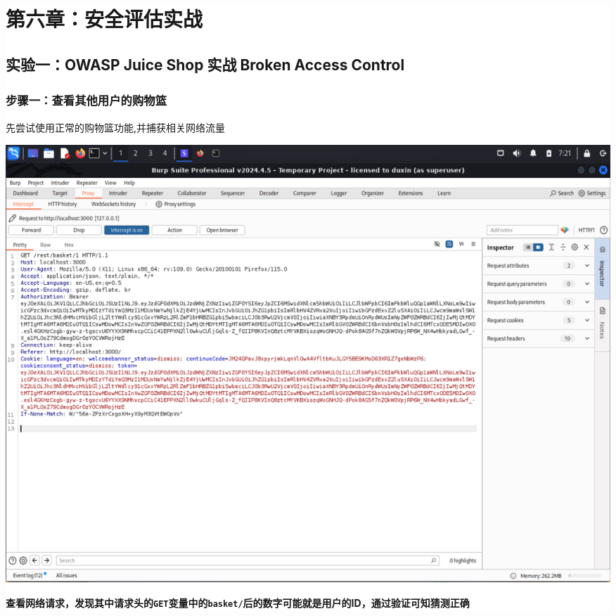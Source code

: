 # 第六章：安全评估实战
## 实验⼀：OWASP Juice Shop 实战 Broken Access Control 
### 步骤⼀：查看其他⽤户的购物篮
先尝试使⽤正常的购物篮功能,并捕获相关⽹络流量

![basket](./img_12/exp1/查看他人购物栏3.png)

**查看⽹络请求，发现其中请求头的`GET`变量中的`basket/`后的数字可能就是用户的ID，通过验证可知猜测正确**
  